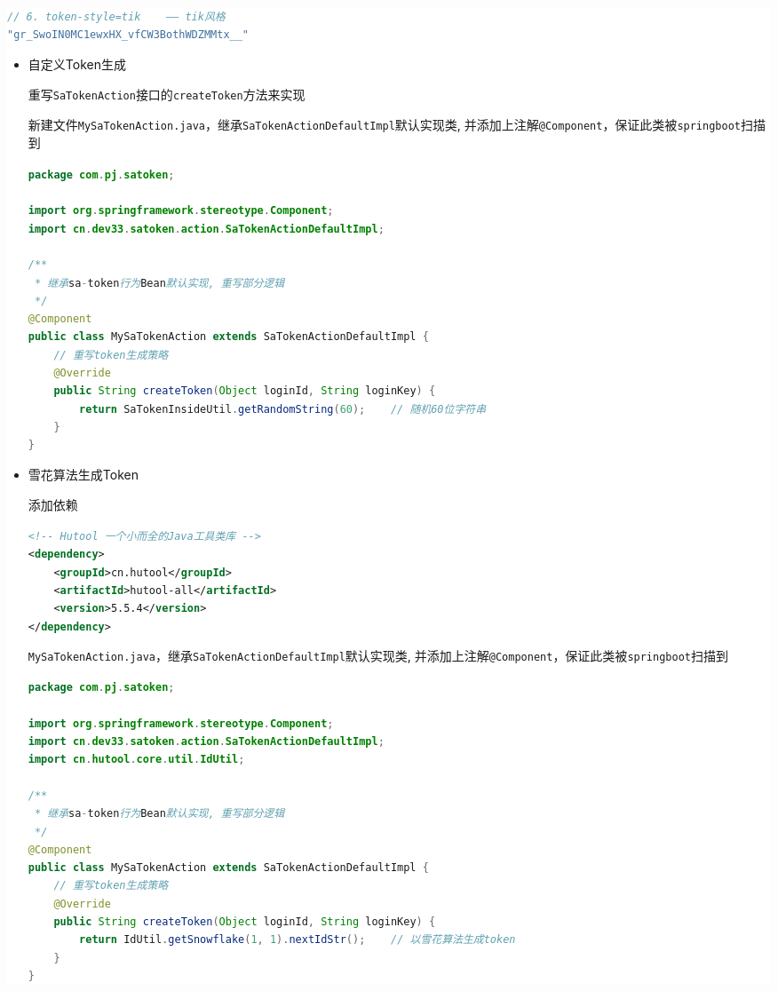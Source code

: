   ```java
  // 6. token-style=tik    —— tik风格
  "gr_SwoIN0MC1ewxHX_vfCW3BothWDZMMtx__"
  ```

- 自定义Token生成

  重写`SaTokenAction`接口的`createToken`方法来实现

  新建文件`MySaTokenAction.java`，继承`SaTokenActionDefaultImpl`默认实现类, 并添加上注解`@Component`，保证此类被`springboot`扫描到

  ```java
  package com.pj.satoken;
  
  import org.springframework.stereotype.Component;
  import cn.dev33.satoken.action.SaTokenActionDefaultImpl;
  
  /**
   * 继承sa-token行为Bean默认实现, 重写部分逻辑 
   */
  @Component
  public class MySaTokenAction extends SaTokenActionDefaultImpl {
      // 重写token生成策略 
      @Override
      public String createToken(Object loginId, String loginKey) {
          return SaTokenInsideUtil.getRandomString(60);    // 随机60位字符串
      }
  }
  ```

- 雪花算法生成Token

  添加依赖

  ```xml
  <!-- Hutool 一个小而全的Java工具类库 -->
  <dependency>
      <groupId>cn.hutool</groupId>
      <artifactId>hutool-all</artifactId>
      <version>5.5.4</version>
  </dependency>
  ```

  `MySaTokenAction.java`，继承`SaTokenActionDefaultImpl`默认实现类, 并添加上注解`@Component`，保证此类被`springboot`扫描到

  ```java
  package com.pj.satoken;
  
  import org.springframework.stereotype.Component;
  import cn.dev33.satoken.action.SaTokenActionDefaultImpl;
  import cn.hutool.core.util.IdUtil;
  
  /**
   * 继承sa-token行为Bean默认实现, 重写部分逻辑 
   */
  @Component
  public class MySaTokenAction extends SaTokenActionDefaultImpl {
      // 重写token生成策略 
      @Override
      public String createToken(Object loginId, String loginKey) {
          return IdUtil.getSnowflake(1, 1).nextIdStr();    // 以雪花算法生成token 
      }
  }
  ```

